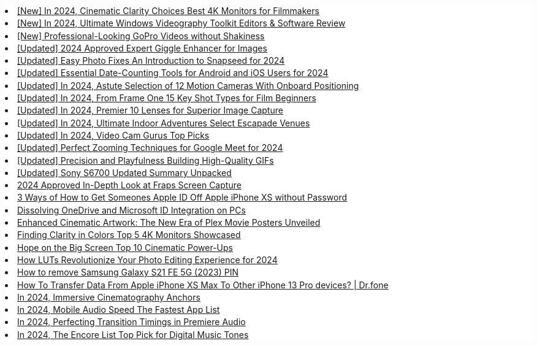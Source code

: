 <li><a href="https://article-tips.techidaily.com/new-in-2024-cinematic-clarity-choices-best-4k-monitors-for-filmmakers/"><u>[New] In 2024, Cinematic Clarity Choices  Best 4K Monitors for Filmmakers</u></a></li>
<li><a href="https://fox-hovers.techidaily.com/new-in-2024-ultimate-windows-videography-toolkit-editors-and-software-review/"><u>[New] In 2024, Ultimate Windows Videography Toolkit  Editors & Software Review</u></a></li>
<li><a href="https://article-tips.techidaily.com/new-professional-looking-gopro-videos-without-shakiness/"><u>[New] Professional-Looking GoPro Videos without Shakiness</u></a></li>
<li><a href="https://fox-links.techidaily.com/updated-2024-approved-expert-giggle-enhancer-for-images/"><u>[Updated] 2024 Approved  Expert Giggle Enhancer for Images</u></a></li>
<li><a href="https://article-tips.techidaily.com/updated-easy-photo-fixes-an-introduction-to-snapseed-for-2024/"><u>[Updated] Easy Photo Fixes  An Introduction to Snapseed for 2024</u></a></li>
<li><a href="https://article-tips.techidaily.com/updated-essential-date-counting-tools-for-android-and-ios-users-for-2024/"><u>[Updated] Essential Date-Counting Tools for Android and iOS Users for 2024</u></a></li>
<li><a href="https://article-tips.techidaily.com/updated-in-2024-astute-selection-of-12-motion-cameras-with-onboard-positioning/"><u>[Updated] In 2024, Astute Selection of 12 Motion Cameras With Onboard Positioning</u></a></li>
<li><a href="https://article-tips.techidaily.com/updated-in-2024-from-frame-one-15-key-shot-types-for-film-beginners/"><u>[Updated] In 2024, From Frame One  15 Key Shot Types for Film Beginners</u></a></li>
<li><a href="https://vp-tips.techidaily.com/updated-in-2024-premier-10-lenses-for-superior-image-capture/"><u>[Updated] In 2024, Premier 10 Lenses for Superior Image Capture</u></a></li>
<li><a href="https://screen-capture.techidaily.com/updated-in-2024-ultimate-indoor-adventures-select-escapade-venues/"><u>[Updated] In 2024, Ultimate Indoor Adventures  Select Escapade Venues</u></a></li>
<li><a href="https://article-tips.techidaily.com/updated-in-2024-video-cam-gurus-top-picks/"><u>[Updated] In 2024, Video Cam Gurus  Top Picks</u></a></li>
<li><a href="https://article-tips.techidaily.com/updated-perfect-zooming-techniques-for-google-meet-for-2024/"><u>[Updated] Perfect Zooming Techniques for Google Meet for 2024</u></a></li>
<li><a href="https://article-tips.techidaily.com/updated-precision-and-playfulness-building-high-quality-gifs/"><u>[Updated] Precision and Playfulness  Building High-Quality GIFs</u></a></li>
<li><a href="https://article-tips.techidaily.com/updated-sony-s6700-updated-summary-unpacked/"><u>[Updated] Sony S6700 Updated Summary Unpacked</u></a></li>
<li><a href="https://visual-screen-recording.techidaily.com/2024-approved-in-depth-look-at-fraps-screen-capture/"><u>2024 Approved  In-Depth Look at Fraps Screen Capture</u></a></li>
<li><a href="https://apple-account.techidaily.com/3-ways-of-how-to-get-someones-apple-id-off-apple-iphone-xs-without-password-by-drfone-ios/"><u>3 Ways of How to Get Someones Apple ID Off Apple iPhone XS without Password</u></a></li>
<li><a href="https://win11-tips.techidaily.com/dissolving-onedrive-and-microsoft-id-integration-on-pcs/"><u>Dissolving OneDrive and Microsoft ID Integration on PCs</u></a></li>
<li><a href="https://media-tips.techidaily.com/enhanced-cinematic-artwork-the-new-era-of-plex-movie-posters-unveiled/"><u>Enhanced Cinematic Artwork: The New Era of Plex Movie Posters Unveiled</u></a></li>
<li><a href="https://article-tips.techidaily.com/finding-clarity-in-colors-top-5-4k-monitors-showcased/"><u>Finding Clarity in Colors  Top 5 4K Monitors Showcased</u></a></li>
<li><a href="https://extra-lessons.techidaily.com/hope-on-the-big-screen-top-10-cinematic-power-ups/"><u>Hope on the Big Screen  Top 10 Cinematic Power-Ups</u></a></li>
<li><a href="https://article-tips.techidaily.com/how-luts-revolutionize-your-photo-editing-experience-for-2024/"><u>How LUTs Revolutionize Your Photo Editing Experience for 2024</u></a></li>
<li><a href="https://blog-min.techidaily.com/how-to-remove-samsung-galaxy-s21-fe-5g-2023-pin-by-drfone-android-unlock-android-unlock/"><u>How to remove Samsung Galaxy S21 FE 5G (2023) PIN</u></a></li>
<li><a href="https://techidaily.com/how-to-transfer-data-from-apple-iphone-xs-max-to-other-iphone-13-pro-devices-drfone-by-drfone-transfer-data-from-ios-transfer-data-from-ios/"><u>How To Transfer Data From Apple iPhone XS Max To Other iPhone 13 Pro devices? | Dr.fone</u></a></li>
<li><a href="https://article-tips.techidaily.com/in-2024-immersive-cinematography-anchors/"><u>In 2024, Immersive Cinematography Anchors</u></a></li>
<li><a href="https://article-tips.techidaily.com/in-2024-mobile-audio-speed-the-fastest-app-list/"><u>In 2024, Mobile Audio Speed  The Fastest App List</u></a></li>
<li><a href="https://article-tips.techidaily.com/in-2024-perfecting-transition-timings-in-premiere-audio/"><u>In 2024, Perfecting Transition Timings in Premiere Audio</u></a></li>
<li><a href="https://article-tips.techidaily.com/in-2024-the-encore-list-top-pick-for-digital-music-tones/"><u>In 2024, The Encore List  Top Pick for Digital Music Tones</u></a></li>